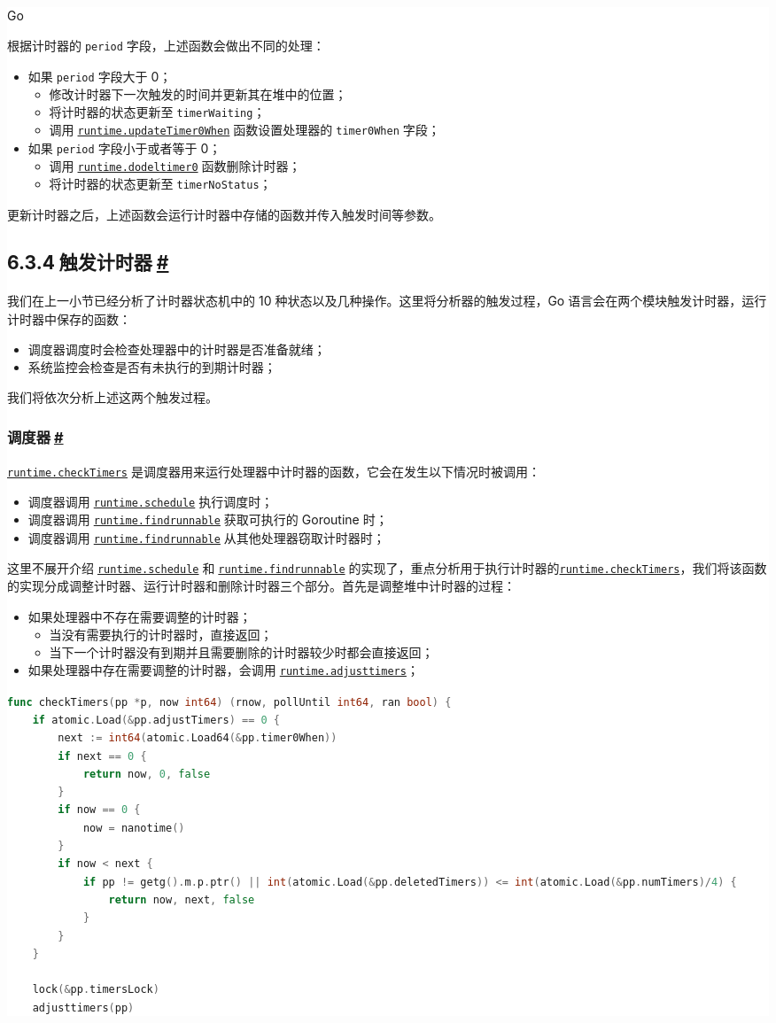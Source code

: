 Go

根据计时器的 `period` 字段，上述函数会做出不同的处理：

* 如果 `period` 字段大于 0；
  * 修改计时器下一次触发的时间并更新其在堆中的位置；
  * 将计时器的状态更新至 `timerWaiting`；
  * 调用 [`runtime.updateTimer0When`](https://draveness.me/golang/tree/runtime.updateTimer0When) 函数设置处理器的 `timer0When` 字段；
* 如果 `period` 字段小于或者等于 0；
  * 调用 [`runtime.dodeltimer0`](https://draveness.me/golang/tree/runtime.dodeltimer0) 函数删除计时器；
  * 将计时器的状态更新至 `timerNoStatus`；

更新计时器之后，上述函数会运行计时器中存储的函数并传入触发时间等参数。

## 6.3.4 触发计时器 [#](#634-%e8%a7%a6%e5%8f%91%e8%ae%a1%e6%97%b6%e5%99%a8)

我们在上一小节已经分析了计时器状态机中的 10 种状态以及几种操作。这里将分析器的触发过程，Go 语言会在两个模块触发计时器，运行计时器中保存的函数：

* 调度器调度时会检查处理器中的计时器是否准备就绪；
* 系统监控会检查是否有未执行的到期计时器；

我们将依次分析上述这两个触发过程。

### 调度器 [#](#%e8%b0%83%e5%ba%a6%e5%99%a8)

[`runtime.checkTimers`](https://draveness.me/golang/tree/runtime.checkTimers) 是调度器用来运行处理器中计时器的函数，它会在发生以下情况时被调用：

* 调度器调用 [`runtime.schedule`](https://draveness.me/golang/tree/runtime.schedule) 执行调度时；
* 调度器调用 [`runtime.findrunnable`](https://draveness.me/golang/tree/runtime.findrunnable) 获取可执行的 Goroutine 时；
* 调度器调用 [`runtime.findrunnable`](https://draveness.me/golang/tree/runtime.findrunnable) 从其他处理器窃取计时器时；

这里不展开介绍 [`runtime.schedule`](https://draveness.me/golang/tree/runtime.schedule) 和 [`runtime.findrunnable`](https://draveness.me/golang/tree/runtime.findrunnable) 的实现了，重点分析用于执行计时器的[`runtime.checkTimers`](https://draveness.me/golang/tree/runtime.checkTimers)，我们将该函数的实现分成调整计时器、运行计时器和删除计时器三个部分。首先是调整堆中计时器的过程：

* 如果处理器中不存在需要调整的计时器；
  * 当没有需要执行的计时器时，直接返回；
  * 当下一个计时器没有到期并且需要删除的计时器较少时都会直接返回；
* 如果处理器中存在需要调整的计时器，会调用 [`runtime.adjusttimers`](https://draveness.me/golang/tree/runtime.adjusttimers)；

```go
func checkTimers(pp *p, now int64) (rnow, pollUntil int64, ran bool) {
	if atomic.Load(&pp.adjustTimers) == 0 {
		next := int64(atomic.Load64(&pp.timer0When))
		if next == 0 {
			return now, 0, false
		}
		if now == 0 {
			now = nanotime()
		}
		if now < next {
			if pp != getg().m.p.ptr() || int(atomic.Load(&pp.deletedTimers)) <= int(atomic.Load(&pp.numTimers)/4) {
				return now, next, false
			}
		}
	}

	lock(&pp.timersLock)
	adjusttimers(pp)
```